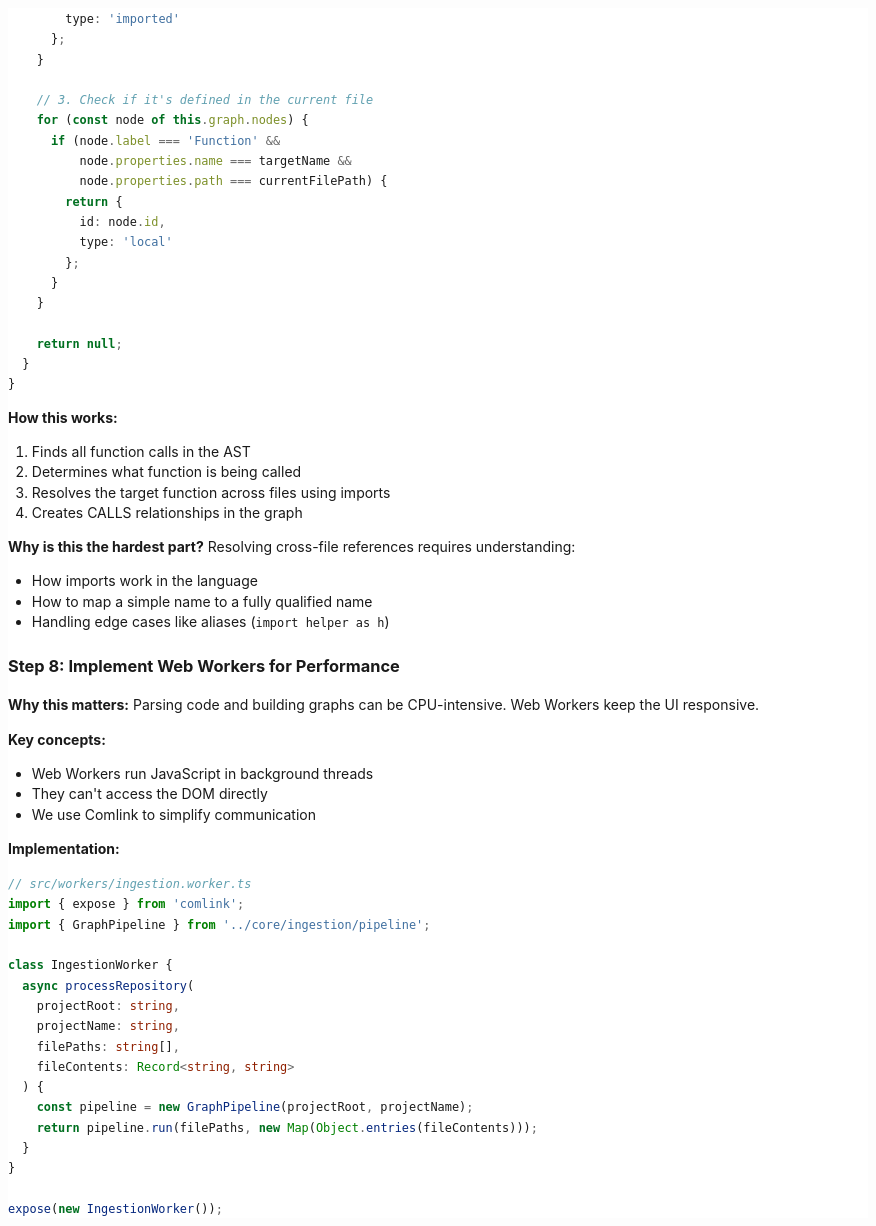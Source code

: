 ```typescript
        type: 'imported'
      };
    }
  
    // 3. Check if it's defined in the current file
    for (const node of this.graph.nodes) {
      if (node.label === 'Function' && 
          node.properties.name === targetName &&
          node.properties.path === currentFilePath) {
        return {
          id: node.id,
          type: 'local'
        };
      }
    }
  
    return null;
  }
}
```

**How this works:**

1. Finds all function calls in the AST
2. Determines what function is being called
3. Resolves the target function across files using imports
4. Creates CALLS relationships in the graph

**Why is this the hardest part?** Resolving cross-file references requires understanding:

- How imports work in the language
- How to map a simple name to a fully qualified name
- Handling edge cases like aliases (`import helper as h`)

### Step 8: Implement Web Workers for Performance

**Why this matters:** Parsing code and building graphs can be CPU-intensive. Web Workers keep the UI responsive.

**Key concepts:**

- Web Workers run JavaScript in background threads
- They can't access the DOM directly
- We use Comlink to simplify communication

**Implementation:**

```typescript
// src/workers/ingestion.worker.ts
import { expose } from 'comlink';
import { GraphPipeline } from '../core/ingestion/pipeline';

class IngestionWorker {
  async processRepository(
    projectRoot: string,
    projectName: string,
    filePaths: string[],
    fileContents: Record<string, string>
  ) {
    const pipeline = new GraphPipeline(projectRoot, projectName);
    return pipeline.run(filePaths, new Map(Object.entries(fileContents)));
  }
}

expose(new IngestionWorker());
```

